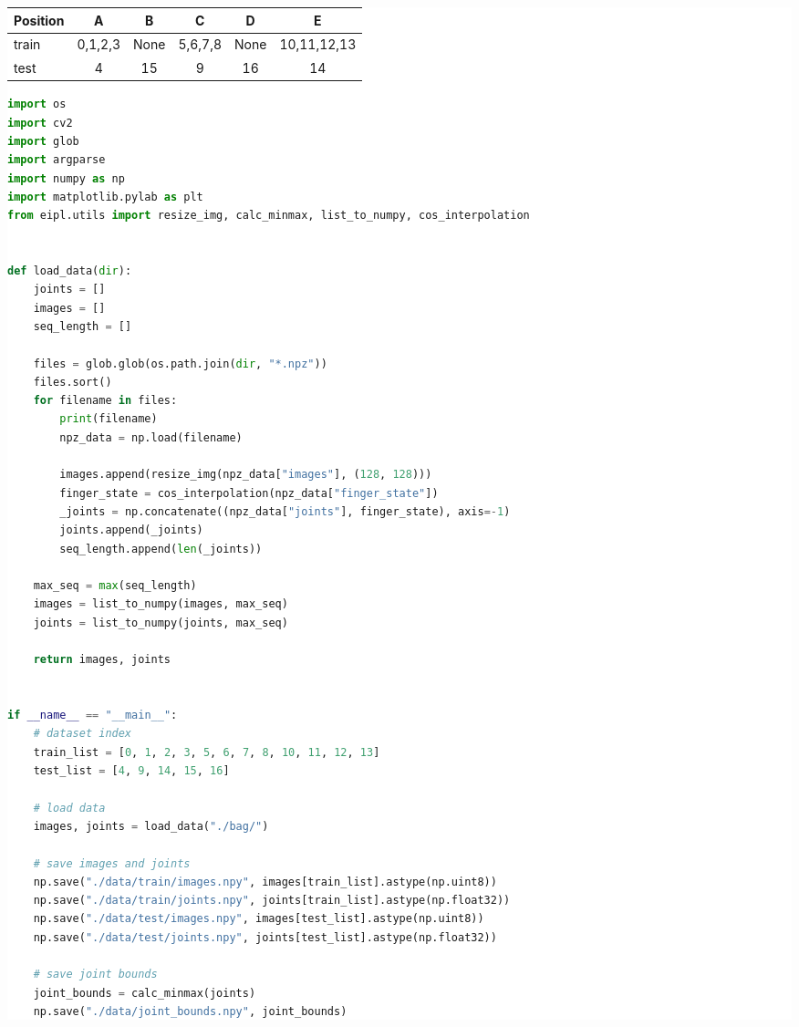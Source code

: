 | Position    | A       | B     | C     | D     | E           |
| :---------- | :-----: |:-----:|:-----:|:-----:| :----------:|
| train       | 0,1,2,3 | None  |5,6,7,8| None  | 10,11,12,13 |
| test        | 4       | 15    |9      | 16    | 14          |


```python title="<a href=https://github.com/ogata-lab/eipl/blob/master/eipl/tutorials/ros/2_make_dataset.py>[SOURCE] 2_make_dataset.py</a>" linenums="1" hl_lines="21-22 28-29 43-46 49"
import os
import cv2
import glob
import argparse
import numpy as np
import matplotlib.pylab as plt
from eipl.utils import resize_img, calc_minmax, list_to_numpy, cos_interpolation


def load_data(dir):
    joints = []
    images = []
    seq_length = []

    files = glob.glob(os.path.join(dir, "*.npz"))
    files.sort()
    for filename in files:
        print(filename)
        npz_data = np.load(filename)

        images.append(resize_img(npz_data["images"], (128, 128)))
        finger_state = cos_interpolation(npz_data["finger_state"])
        _joints = np.concatenate((npz_data["joints"], finger_state), axis=-1)
        joints.append(_joints)
        seq_length.append(len(_joints))

    max_seq = max(seq_length)
    images = list_to_numpy(images, max_seq)
    joints = list_to_numpy(joints, max_seq)

    return images, joints


if __name__ == "__main__":
    # dataset index
    train_list = [0, 1, 2, 3, 5, 6, 7, 8, 10, 11, 12, 13]
    test_list = [4, 9, 14, 15, 16]

    # load data
    images, joints = load_data("./bag/")

    # save images and joints
    np.save("./data/train/images.npy", images[train_list].astype(np.uint8))
    np.save("./data/train/joints.npy", joints[train_list].astype(np.float32))
    np.save("./data/test/images.npy", images[test_list].astype(np.uint8))
    np.save("./data/test/joints.npy", joints[test_list].astype(np.float32))

    # save joint bounds
    joint_bounds = calc_minmax(joints)
    np.save("./data/joint_bounds.npy", joint_bounds)
```
